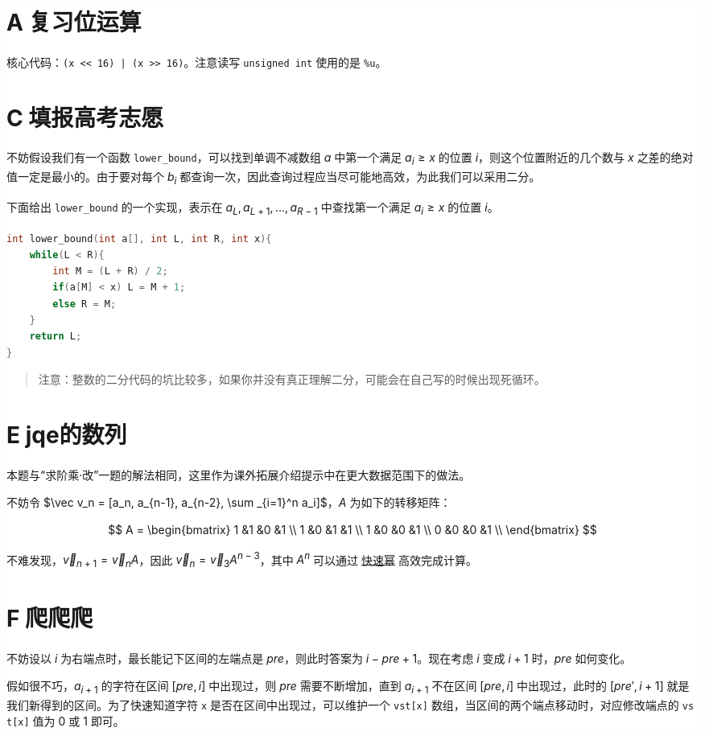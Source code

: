 # A 复习位运算

核心代码：`(x << 16) | (x >> 16)`。注意读写 `unsigned int` 使用的是 `%u`。

# C 填报高考志愿

不妨假设我们有一个函数 `lower_bound`，可以找到单调不减数组 $a$ 中第一个满足 $a_i \geq x$ 的位置 $i$，则这个位置附近的几个数与 $x$ 之差的绝对值一定是最小的。由于要对每个 $b_i$ 都查询一次，因此查询过程应当尽可能地高效，为此我们可以采用二分。

下面给出 `lower_bound` 的一个实现，表示在 $a_L, a_{L+1}, \ldots, a_{R-1}$ 中查找第一个满足 $a_i \geq x$ 的位置 $i$。

```c
int lower_bound(int a[], int L, int R, int x){
	while(L < R){
		int M = (L + R) / 2;
		if(a[M] < x) L = M + 1;
		else R = M;
	}
	return L;
}
```

> 注意：整数的二分代码的坑比较多，如果你并没有真正理解二分，可能会在自己写的时候出现死循环。


# E jqe的数列

本题与“求阶乘·改”一题的解法相同，这里作为课外拓展介绍提示中在更大数据范围下的做法。

不妨令 $\vec v_n = [a_n, a_{n-1}, a_{n-2}, \sum _{i=1}^n a_i]$，$A$ 为如下的转移矩阵：

$$
A = 
\begin{bmatrix}
	1	&1	&0	&1 	\\
	1	&0	&1	&1	\\
	1	&0	&0	&1	\\
	0	&0	&0	&1	\\
\end{bmatrix}
$$

不难发现，$\vec v_{n+1} = \vec v_n A$，因此 $\vec v_{n} = \vec v_3 A^{n - 3}$，其中 $A^n$ 可以通过 [快速幂](https://oi-wiki.org/math/quick-pow/) 高效完成计算。



# F 爬爬爬

不妨设以 $i$ 为右端点时，最长能记下区间的左端点是 $pre$，则此时答案为 $i - pre + 1$。现在考虑 $i$ 变成 $i + 1$ 时，$pre$ 如何变化。

假如很不巧，$a_{i+1}$ 的字符在区间 $[pre, i]$ 中出现过，则 $pre$ 需要不断增加，直到 $a_{i+1}$ 不在区间 $[pre, i]$ 中出现过，此时的 $[pre', i+1]$ 就是我们新得到的区间。为了快速知道字符 `x` 是否在区间中出现过，可以维护一个 `vst[x]` 数组，当区间的两个端点移动时，对应修改端点的 `vst[x]` 值为 $0$ 或 $1$ 即可。
